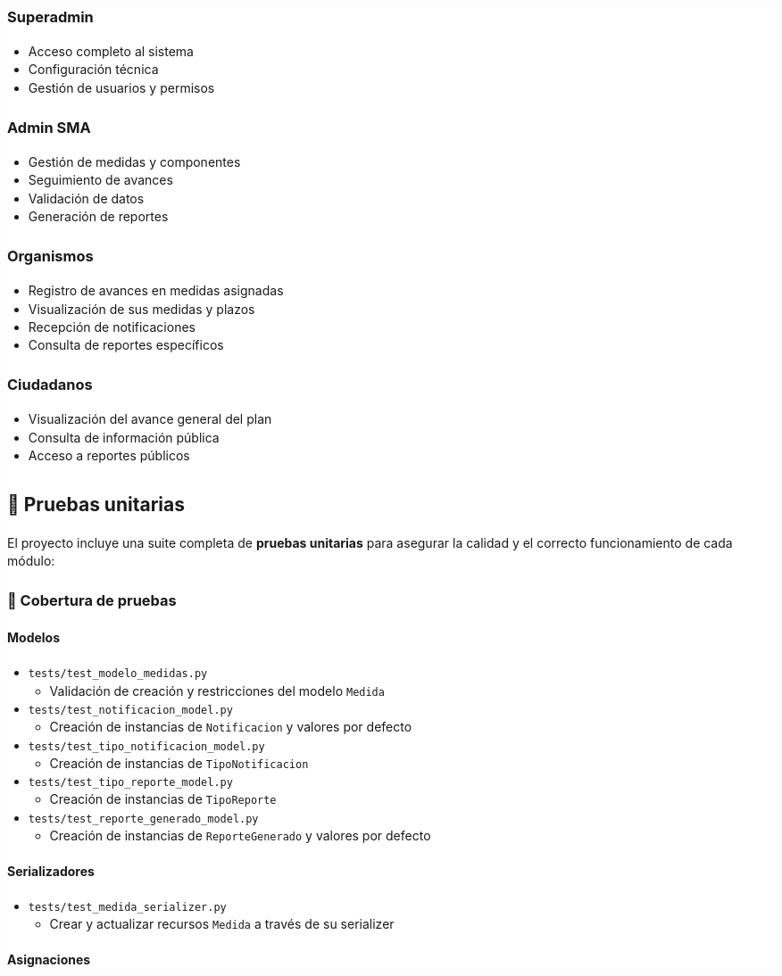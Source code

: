 ### Superadmin

- Acceso completo al sistema
- Configuración técnica
- Gestión de usuarios y permisos

### Admin SMA

- Gestión de medidas y componentes
- Seguimiento de avances
- Validación de datos
- Generación de reportes

### Organismos

- Registro de avances en medidas asignadas
- Visualización de sus medidas y plazos
- Recepción de notificaciones
- Consulta de reportes específicos

### Ciudadanos

- Visualización del avance general del plan
- Consulta de información pública
- Acceso a reportes públicos

## 🧪 Pruebas unitarias

El proyecto incluye una suite completa de **pruebas unitarias** para asegurar la calidad y el correcto funcionamiento de cada módulo:

### 🧬 Cobertura de pruebas

#### Modelos

- `tests/test_modelo_medidas.py`
  - Validación de creación y restricciones del modelo `Medida`
- `tests/test_notificacion_model.py`
  - Creación de instancias de `Notificacion` y valores por defecto
- `tests/test_tipo_notificacion_model.py`
  - Creación de instancias de `TipoNotificacion`
- `tests/test_tipo_reporte_model.py`
  - Creación de instancias de `TipoReporte`
- `tests/test_reporte_generado_model.py`
  - Creación de instancias de `ReporteGenerado` y valores por defecto

#### Serializadores

- `tests/test_medida_serializer.py`
  - Crear y actualizar recursos `Medida` a través de su serializer

#### Asignaciones
